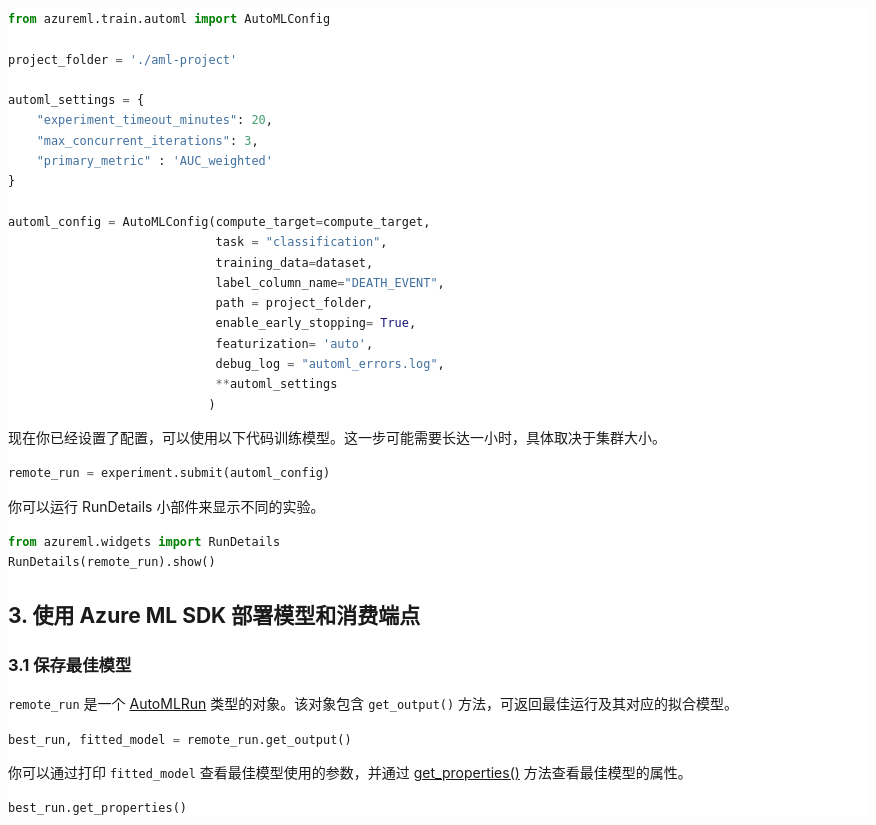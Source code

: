 ```python
from azureml.train.automl import AutoMLConfig

project_folder = './aml-project'

automl_settings = {
    "experiment_timeout_minutes": 20,
    "max_concurrent_iterations": 3,
    "primary_metric" : 'AUC_weighted'
}

automl_config = AutoMLConfig(compute_target=compute_target,
                             task = "classification",
                             training_data=dataset,
                             label_column_name="DEATH_EVENT",
                             path = project_folder,  
                             enable_early_stopping= True,
                             featurization= 'auto',
                             debug_log = "automl_errors.log",
                             **automl_settings
                            )
```

现在你已经设置了配置，可以使用以下代码训练模型。这一步可能需要长达一小时，具体取决于集群大小。

```python
remote_run = experiment.submit(automl_config)
```

你可以运行 RunDetails 小部件来显示不同的实验。

```python
from azureml.widgets import RunDetails
RunDetails(remote_run).show()
```

## 3. 使用 Azure ML SDK 部署模型和消费端点

### 3.1 保存最佳模型

`remote_run` 是一个 [AutoMLRun](https://docs.microsoft.com/python/api/azureml-train-automl-client/azureml.train.automl.run.automlrun?WT.mc_id=academic-77958-bethanycheum&ocid=AID3041109) 类型的对象。该对象包含 `get_output()` 方法，可返回最佳运行及其对应的拟合模型。

```python
best_run, fitted_model = remote_run.get_output()
```

你可以通过打印 `fitted_model` 查看最佳模型使用的参数，并通过 [get_properties()](https://docs.microsoft.com/python/api/azureml-core/azureml.core.run(class)?view=azure-ml-py#azureml_core_Run_get_properties?WT.mc_id=academic-77958-bethanycheum&ocid=AID3041109) 方法查看最佳模型的属性。

```python
best_run.get_properties()
```
